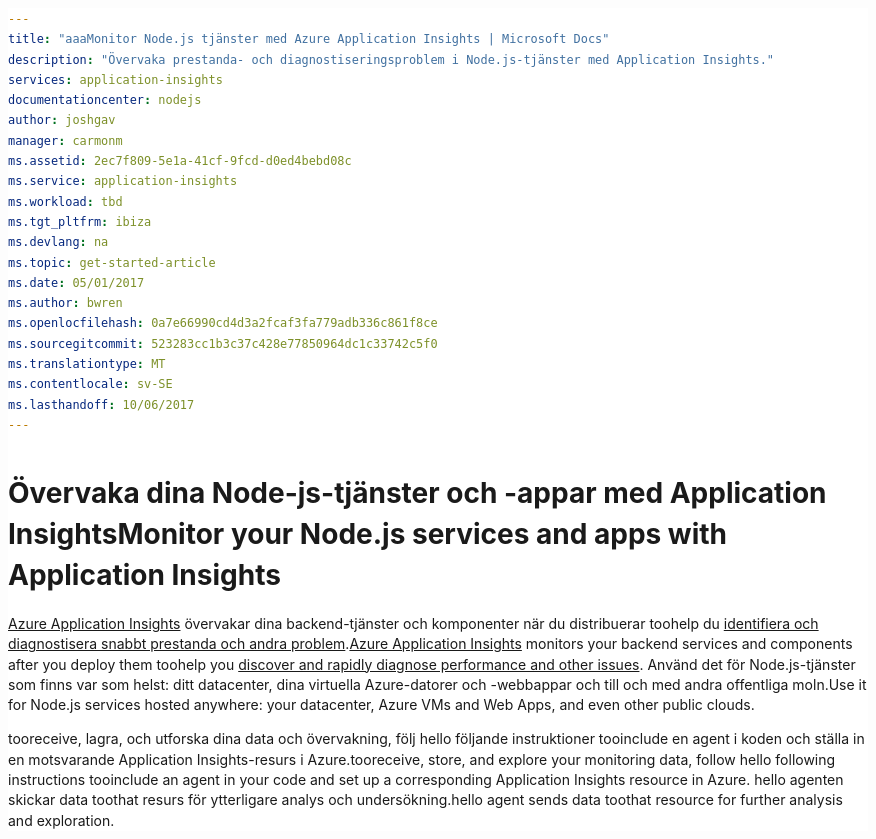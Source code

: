 ```yaml
---
title: "aaaMonitor Node.js tjänster med Azure Application Insights | Microsoft Docs"
description: "Övervaka prestanda- och diagnostiseringsproblem i Node.js-tjänster med Application Insights."
services: application-insights
documentationcenter: nodejs
author: joshgav
manager: carmonm
ms.assetid: 2ec7f809-5e1a-41cf-9fcd-d0ed4bebd08c
ms.service: application-insights
ms.workload: tbd
ms.tgt_pltfrm: ibiza
ms.devlang: na
ms.topic: get-started-article
ms.date: 05/01/2017
ms.author: bwren
ms.openlocfilehash: 0a7e66990cd4d3a2fcaf3fa779adb336c861f8ce
ms.sourcegitcommit: 523283cc1b3c37c428e77850964dc1c33742c5f0
ms.translationtype: MT
ms.contentlocale: sv-SE
ms.lasthandoff: 10/06/2017
---
```

# <a name="monitor-your-nodejs-services-and-apps-with-application-insights"></a><span data-ttu-id="b8b60-103">Övervaka dina Node-js-tjänster och -appar med Application Insights</span><span class="sxs-lookup"><span data-stu-id="b8b60-103">Monitor your Node.js services and apps with Application Insights</span></span>

<span data-ttu-id="b8b60-104">[Azure Application Insights](app-insights-overview.md) övervakar dina backend-tjänster och komponenter när du distribuerar toohelp du [identifiera och diagnostisera snabbt prestanda och andra problem](app-insights-detect-triage-diagnose.md).</span><span class="sxs-lookup"><span data-stu-id="b8b60-104">[Azure Application Insights](app-insights-overview.md) monitors your backend services and components after you deploy them toohelp you [discover and rapidly diagnose performance and other issues](app-insights-detect-triage-diagnose.md).</span></span> <span data-ttu-id="b8b60-105">Använd det för Node.js-tjänster som finns var som helst: ditt datacenter, dina virtuella Azure-datorer och -webbappar och till och med andra offentliga moln.</span><span class="sxs-lookup"><span data-stu-id="b8b60-105">Use it for Node.js services hosted anywhere: your datacenter, Azure VMs and Web Apps, and even other public clouds.</span></span>

<span data-ttu-id="b8b60-106">tooreceive, lagra, och utforska dina data och övervakning, följ hello följande instruktioner tooinclude en agent i koden och ställa in en motsvarande Application Insights-resurs i Azure.</span><span class="sxs-lookup"><span data-stu-id="b8b60-106">tooreceive, store, and explore your monitoring data, follow hello following instructions tooinclude an agent in your code and set up a corresponding Application Insights resource in Azure.</span></span> <span data-ttu-id="b8b60-107">hello agenten skickar data toothat resurs för ytterligare analys och undersökning.</span><span class="sxs-lookup"><span data-stu-id="b8b60-107">hello agent sends data toothat resource for further analysis and exploration.</span></span>

